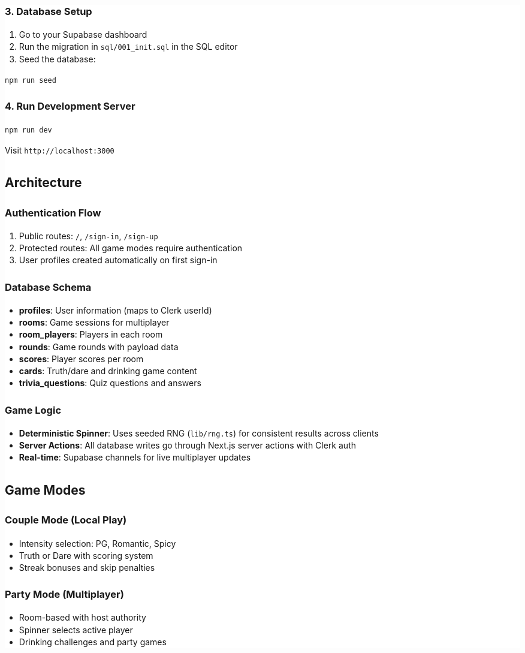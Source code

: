 ### 3. Database Setup

1. Go to your Supabase dashboard
2. Run the migration in `sql/001_init.sql` in the SQL editor
3. Seed the database:

```bash
npm run seed
```

### 4. Run Development Server

```bash
npm run dev
```

Visit `http://localhost:3000`

## Architecture

### Authentication Flow

1. Public routes: `/`, `/sign-in`, `/sign-up`
2. Protected routes: All game modes require authentication
3. User profiles created automatically on first sign-in

### Database Schema

- **profiles**: User information (maps to Clerk userId)
- **rooms**: Game sessions for multiplayer
- **room_players**: Players in each room
- **rounds**: Game rounds with payload data
- **scores**: Player scores per room
- **cards**: Truth/dare and drinking game content
- **trivia_questions**: Quiz questions and answers

### Game Logic

- **Deterministic Spinner**: Uses seeded RNG (`lib/rng.ts`) for consistent results across clients
- **Server Actions**: All database writes go through Next.js server actions with Clerk auth
- **Real-time**: Supabase channels for live multiplayer updates

## Game Modes

### Couple Mode (Local Play)
- Intensity selection: PG, Romantic, Spicy
- Truth or Dare with scoring system
- Streak bonuses and skip penalties

### Party Mode (Multiplayer)
- Room-based with host authority
- Spinner selects active player
- Drinking challenges and party games
